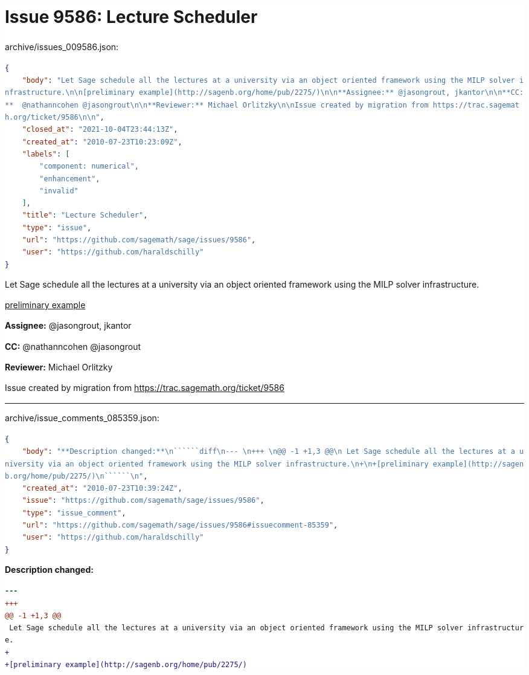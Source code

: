 # Issue 9586: Lecture Scheduler

archive/issues_009586.json:
```json
{
    "body": "Let Sage schedule all the lectures at a university via an object oriented framework using the MILP solver infrastructure.\n\n[preliminary example](http://sagenb.org/home/pub/2275/)\n\n**Assignee:** @jasongrout, jkantor\n\n**CC:**  @nathanncohen @jasongrout\n\n**Reviewer:** Michael Orlitzky\n\nIssue created by migration from https://trac.sagemath.org/ticket/9586\n\n",
    "closed_at": "2021-10-04T23:44:13Z",
    "created_at": "2010-07-23T10:23:09Z",
    "labels": [
        "component: numerical",
        "enhancement",
        "invalid"
    ],
    "title": "Lecture Scheduler",
    "type": "issue",
    "url": "https://github.com/sagemath/sage/issues/9586",
    "user": "https://github.com/haraldschilly"
}
```
Let Sage schedule all the lectures at a university via an object oriented framework using the MILP solver infrastructure.

[preliminary example](http://sagenb.org/home/pub/2275/)

**Assignee:** @jasongrout, jkantor

**CC:**  @nathanncohen @jasongrout

**Reviewer:** Michael Orlitzky

Issue created by migration from https://trac.sagemath.org/ticket/9586





---

archive/issue_comments_085359.json:
```json
{
    "body": "**Description changed:**\n``````diff\n--- \n+++ \n@@ -1 +1,3 @@\n Let Sage schedule all the lectures at a university via an object oriented framework using the MILP solver infrastructure.\n+\n+[preliminary example](http://sagenb.org/home/pub/2275/)\n``````\n",
    "created_at": "2010-07-23T10:39:24Z",
    "issue": "https://github.com/sagemath/sage/issues/9586",
    "type": "issue_comment",
    "url": "https://github.com/sagemath/sage/issues/9586#issuecomment-85359",
    "user": "https://github.com/haraldschilly"
}
```

**Description changed:**
``````diff
--- 
+++ 
@@ -1 +1,3 @@
 Let Sage schedule all the lectures at a university via an object oriented framework using the MILP solver infrastructure.
+
+[preliminary example](http://sagenb.org/home/pub/2275/)
``````
